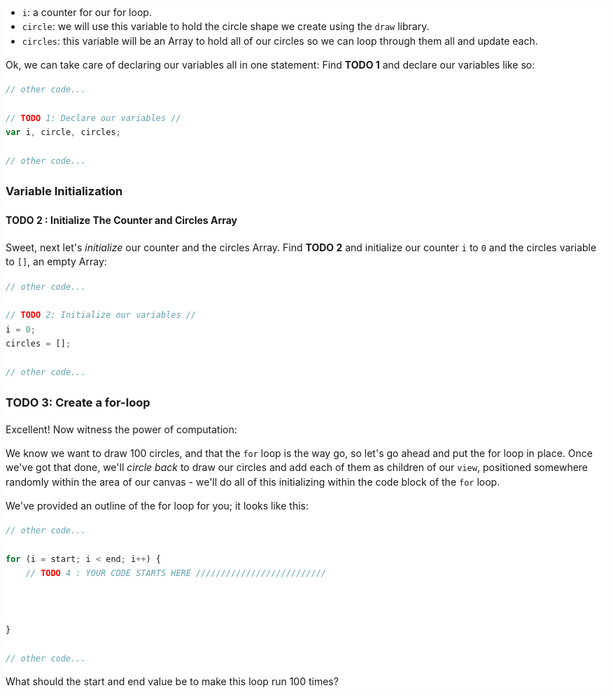 * `i`: a counter for our for loop.
* `circle`: we will use this variable to hold the circle shape we create using the `draw` library.
* `circles`: this variable will be an Array to hold all of our circles so we can loop through them all and update each.

Ok, we can take care of declaring our variables all in one statement: Find **TODO 1** and declare our variables like so:

````javascript
// other code...

// TODO 1: Declare our variables //
var i, circle, circles;

// other code...
````

### Variable Initialization

#### TODO 2 : Initialize The Counter and Circles Array

Sweet, next let's _initialize_ our counter and the circles Array.  Find **TODO 2** and initialize our counter `i` to `0` and the circles variable to `[]`, an empty Array:

````javascript
// other code...

// TODO 2: Initialize our variables //
i = 0;
circles = [];

// other code...
````

### TODO 3: Create a for-loop
Excellent!  Now witness the power of computation:

We know we want to draw 100 circles, and that the `for` loop is the way go, so let's go ahead and put the for loop in place.  Once we've got that done, we'll _circle back_ to draw our circles and add each of them as children of our `view`, positioned somewhere randomly within the area of our canvas - we'll do all of this initializing within the code block of the `for` loop.

We've provided an outline of the for loop for you; it looks like this:

````javascript
// other code...

for (i = start; i < end; i++) {
    // TODO 4 : YOUR CODE STARTS HERE //////////////////////////
    
    
    
}

// other code...
````
What should the start and end value be to make this loop run 100 times?
